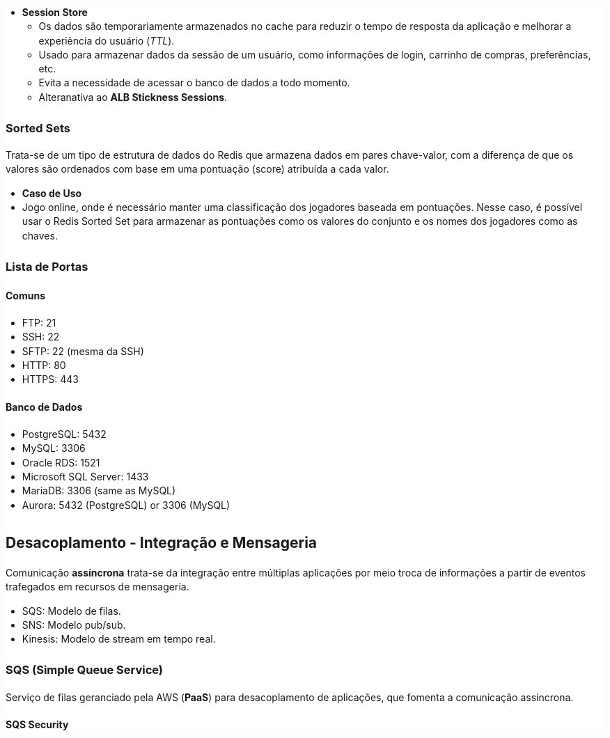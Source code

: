 - **Session Store**
  - Os dados são temporariamente armazenados no cache para reduzir o tempo de resposta da aplicação e melhorar a experiência do usuário (*TTL*).
  - Usado para armazenar dados da sessão de um usuário, como informações de login, carrinho de compras, preferências, etc.
  - Evita a necessidade de acessar o banco de dados a todo momento.
  - Alteranativa ao **ALB Stickness Sessions**.

### Sorted Sets

Trata-se de um tipo de estrutura de dados do Redis que armazena dados em pares chave-valor, com a diferença de que os valores são ordenados com base em uma pontuação (score) atribuída a cada valor.

- **Caso de Uso**
 - Jogo online, onde é necessário manter uma classificação dos jogadores baseada em pontuações. Nesse caso, é possível usar o Redis Sorted Set para armazenar as pontuações como os valores do conjunto e os nomes dos jogadores como as chaves. 

### Lista de Portas 

#### Comuns

- FTP: 21
- SSH: 22
- SFTP: 22 (mesma da SSH)
- HTTP: 80
- HTTPS: 443

#### Banco de Dados

- PostgreSQL: 5432
- MySQL: 3306
- Oracle RDS: 1521
- Microsoft SQL Server: 1433
- MariaDB: 3306 (same as MySQL)
- Aurora: 5432 (PostgreSQL) or 3306 (MySQL)

## Desacoplamento - Integração e Mensageria

Comunicação **assíncrona** trata-se da integração entre múltiplas aplicações por meio troca de informações a partir de eventos trafegados em recursos de mensageria.

- SQS: Modelo de filas.
- SNS: Modelo pub/sub.
- Kinesis: Modelo de stream em tempo real.

### SQS (Simple Queue Service)

Serviço de filas geranciado pela AWS (**PaaS**) para desacoplamento de aplicações, que fomenta a comunicação assíncrona.

#### SQS Security
